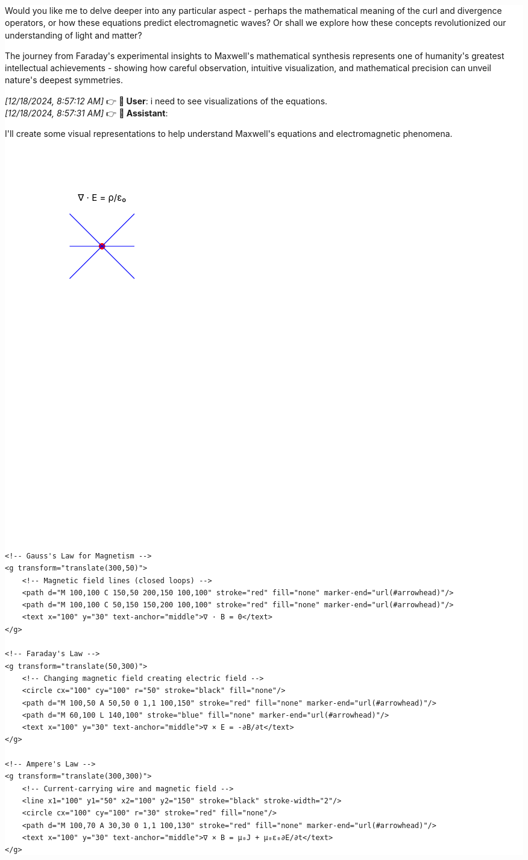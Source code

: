 Would you like me to delve deeper into any particular aspect - perhaps the mathematical meaning of the curl and divergence operators, or how these equations predict electromagnetic waves? Or shall we explore how these concepts revolutionized our understanding of light and matter?

The journey from Faraday's experimental insights to Maxwell's mathematical synthesis represents one of humanity's greatest intellectual achievements - showing how careful observation, intuitive visualization, and mathematical precision can unveil nature's deepest symmetries.<br>

<i>[12/18/2024, 8:57:12 AM]</i> 👉 <b>👤 User</b>: i need to see visualizations of the equations.<br>
<i>[12/18/2024, 8:57:31 AM]</i> 👉 <b>🤖 Assistant</b>: 

 I'll create some visual representations to help understand Maxwell's equations and electromagnetic phenomena.

<antArtifact identifier="maxwell-equations-viz" type="image/svg+xml" title="Maxwell's Equations Visualizations">
<svg xmlns="http://www.w3.org/2000/svg" viewBox="0 0 800 600">
    <!-- Gauss's Law for Electricity -->
    <g transform="translate(50,50)">
        <!-- Electric field lines from point charge -->
        <circle cx="100" cy="100" r="5" fill="red"/>
        <path d="M 100,100 L 150,50" stroke="blue" fill="none" marker-end="url(#arrowhead)"/>
        <path d="M 100,100 L 150,100" stroke="blue" fill="none" marker-end="url(#arrowhead)"/>
        <path d="M 100,100 L 150,150" stroke="blue" fill="none" marker-end="url(#arrowhead)"/>
        <path d="M 100,100 L 50,50" stroke="blue" fill="none" marker-end="url(#arrowhead)"/>
        <path d="M 100,100 L 50,100" stroke="blue" fill="none" marker-end="url(#arrowhead)"/>
        <path d="M 100,100 L 50,150" stroke="blue" fill="none" marker-end="url(#arrowhead)"/>
        <text x="100" y="30" text-anchor="middle">∇ · E = ρ/ε₀</text>
    </g>

    <!-- Gauss's Law for Magnetism -->
    <g transform="translate(300,50)">
        <!-- Magnetic field lines (closed loops) -->
        <path d="M 100,100 C 150,50 200,150 100,100" stroke="red" fill="none" marker-end="url(#arrowhead)"/>
        <path d="M 100,100 C 50,150 150,200 100,100" stroke="red" fill="none" marker-end="url(#arrowhead)"/>
        <text x="100" y="30" text-anchor="middle">∇ · B = 0</text>
    </g>

    <!-- Faraday's Law -->
    <g transform="translate(50,300)">
        <!-- Changing magnetic field creating electric field -->
        <circle cx="100" cy="100" r="50" stroke="black" fill="none"/>
        <path d="M 100,50 A 50,50 0 1,1 100,150" stroke="red" fill="none" marker-end="url(#arrowhead)"/>
        <path d="M 60,100 L 140,100" stroke="blue" fill="none" marker-end="url(#arrowhead)"/>
        <text x="100" y="30" text-anchor="middle">∇ × E = -∂B/∂t</text>
    </g>

    <!-- Ampere's Law -->
    <g transform="translate(300,300)">
        <!-- Current-carrying wire and magnetic field -->
        <line x1="100" y1="50" x2="100" y2="150" stroke="black" stroke-width="2"/>
        <circle cx="100" cy="100" r="30" stroke="red" fill="none"/>
        <path d="M 100,70 A 30,30 0 1,1 100,130" stroke="red" fill="none" marker-end="url(#arrowhead)"/>
        <text x="100" y="30" text-anchor="middle">∇ × B = μ₀J + μ₀ε₀∂E/∂t</text>
    </g>
